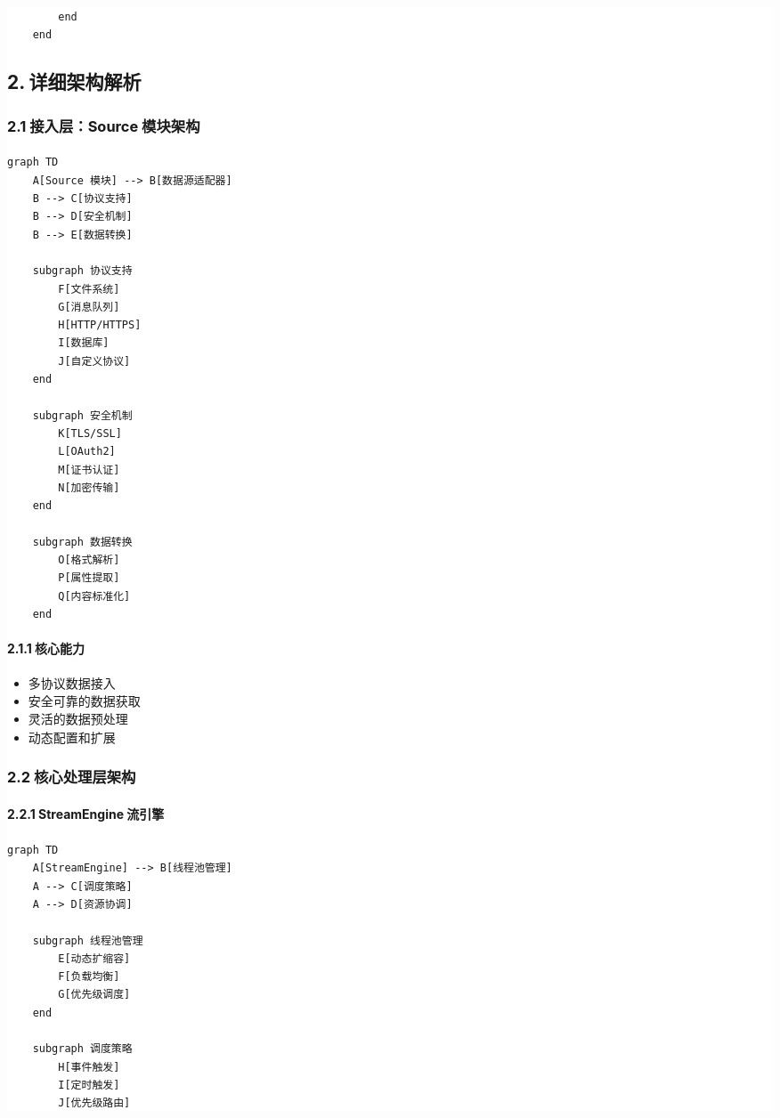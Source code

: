 ```mermaid
        end
    end
```

## 2. 详细架构解析

### 2.1 接入层：Source 模块架构

```mermaid
graph TD
    A[Source 模块] --> B[数据源适配器]
    B --> C[协议支持]
    B --> D[安全机制]
    B --> E[数据转换]
    
    subgraph 协议支持
        F[文件系统]
        G[消息队列]
        H[HTTP/HTTPS]
        I[数据库]
        J[自定义协议]
    end
    
    subgraph 安全机制
        K[TLS/SSL]
        L[OAuth2]
        M[证书认证]
        N[加密传输]
    end
    
    subgraph 数据转换
        O[格式解析]
        P[属性提取]
        Q[内容标准化]
    end
```

#### 2.1.1 核心能力
- 多协议数据接入
- 安全可靠的数据获取
- 灵活的数据预处理
- 动态配置和扩展

### 2.2 核心处理层架构

#### 2.2.1 StreamEngine 流引擎

```mermaid
graph TD
    A[StreamEngine] --> B[线程池管理]
    A --> C[调度策略]
    A --> D[资源协调]
    
    subgraph 线程池管理
        E[动态扩缩容]
        F[负载均衡]
        G[优先级调度]
    end
    
    subgraph 调度策略
        H[事件触发]
        I[定时触发]
        J[优先级路由]
```